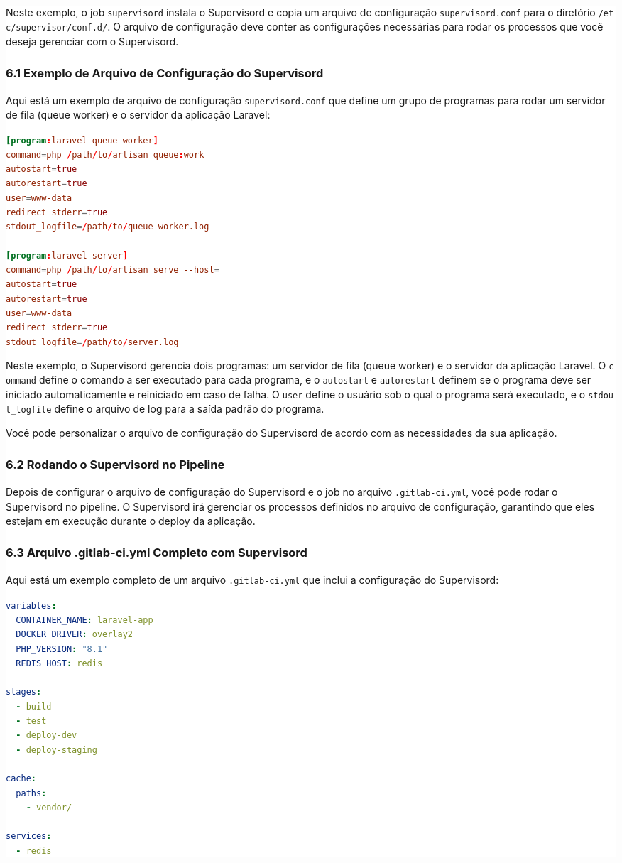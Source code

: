 Neste exemplo, o job `supervisord` instala o Supervisord e copia um arquivo de configuração `supervisord.conf` para o diretório `/etc/supervisor/conf.d/`. O arquivo de configuração deve conter as configurações necessárias para rodar os processos que você deseja gerenciar com o Supervisord.

### 6.1 Exemplo de Arquivo de Configuração do Supervisord

Aqui está um exemplo de arquivo de configuração `supervisord.conf` que define um grupo de programas para rodar um servidor de fila (queue worker) e o servidor da aplicação Laravel:

```conf
[program:laravel-queue-worker]
command=php /path/to/artisan queue:work
autostart=true
autorestart=true
user=www-data
redirect_stderr=true
stdout_logfile=/path/to/queue-worker.log

[program:laravel-server]
command=php /path/to/artisan serve --host=
autostart=true
autorestart=true
user=www-data
redirect_stderr=true
stdout_logfile=/path/to/server.log
```

Neste exemplo, o Supervisord gerencia dois programas: um servidor de fila (queue worker) e o servidor da aplicação Laravel. O `command` define o comando a ser executado para cada programa, e o `autostart` e `autorestart` definem se o programa deve ser iniciado automaticamente e reiniciado em caso de falha. O `user` define o usuário sob o qual o programa será executado, e o `stdout_logfile` define o arquivo de log para a saída padrão do programa.

Você pode personalizar o arquivo de configuração do Supervisord de acordo com as necessidades da sua aplicação.

### 6.2 Rodando o Supervisord no Pipeline

Depois de configurar o arquivo de configuração do Supervisord e o job no arquivo `.gitlab-ci.yml`, você pode rodar o Supervisord no pipeline. O Supervisord irá gerenciar os processos definidos no arquivo de configuração, garantindo que eles estejam em execução durante o deploy da aplicação.

### 6.3 Arquivo .gitlab-ci.yml Completo com Supervisord

Aqui está um exemplo completo de um arquivo `.gitlab-ci.yml` que inclui a configuração do Supervisord:

```yaml
variables:
  CONTAINER_NAME: laravel-app
  DOCKER_DRIVER: overlay2
  PHP_VERSION: "8.1"
  REDIS_HOST: redis

stages:
  - build
  - test
  - deploy-dev
  - deploy-staging

cache:
  paths:
    - vendor/

services:
  - redis

```